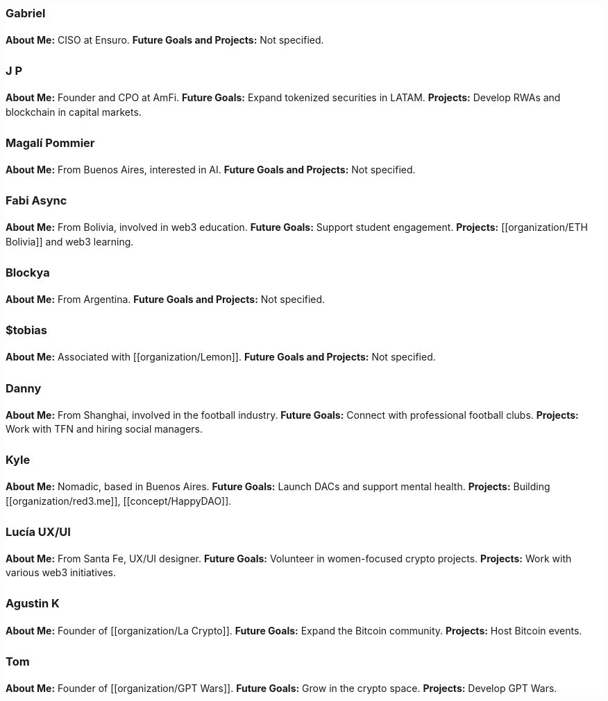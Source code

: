 ### Gabriel
**About Me:** CISO at Ensuro.
**Future Goals and Projects:** Not specified.

### J P
**About Me:** Founder and CPO at AmFi.
**Future Goals:** Expand tokenized securities in LATAM.
**Projects:** Develop RWAs and blockchain in capital markets.

### Magalí Pommier
**About Me:** From Buenos Aires, interested in AI.
**Future Goals and Projects:** Not specified.

### Fabi Async
**About Me:** From Bolivia, involved in web3 education.
**Future Goals:** Support student engagement.
**Projects:** [[organization/ETH Bolivia]] and web3 learning.

### Blockya
**About Me:** From Argentina.
**Future Goals and Projects:** Not specified.

### $tobias
**About Me:** Associated with [[organization/Lemon]].
**Future Goals and Projects:** Not specified.

### Danny
**About Me:** From Shanghai, involved in the football industry.
**Future Goals:** Connect with professional football clubs.
**Projects:** Work with TFN and hiring social managers.

### Kyle
**About Me:** Nomadic, based in Buenos Aires.
**Future Goals:** Launch DACs and support mental health.
**Projects:** Building [[organization/red3.me]], [[concept/HappyDAO]].

### Lucía UX/UI
**About Me:** From Santa Fe, UX/UI designer.
**Future Goals:** Volunteer in women-focused crypto projects.
**Projects:** Work with various web3 initiatives.

### Agustin K
**About Me:** Founder of [[organization/La Crypto]].
**Future Goals:** Expand the Bitcoin community.
**Projects:** Host Bitcoin events.

### Tom
**About Me:** Founder of [[organization/GPT Wars]].
**Future Goals:** Grow in the crypto space.
**Projects:** Develop GPT Wars.
